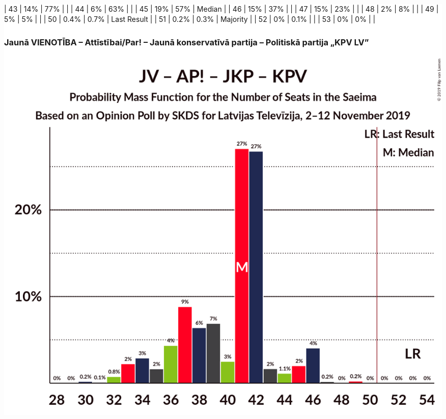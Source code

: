 | 43 | 14% | 77% |  |
| 44 | 6% | 63% |  |
| 45 | 19% | 57% | Median |
| 46 | 15% | 37% |  |
| 47 | 15% | 23% |  |
| 48 | 2% | 8% |  |
| 49 | 5% | 5% |  |
| 50 | 0.4% | 0.7% | Last Result |
| 51 | 0.2% | 0.3% | Majority |
| 52 | 0% | 0.1% |  |
| 53 | 0% | 0% |  |

### Jaunā VIENOTĪBA – Attīstībai/Par! – Jaunā konservatīvā partija – Politiskā partija „KPV LV”

![Graph with seats probability mass function not yet produced](2019-11-12-SKDS-coalitions-seats-pmf-jv–ap–jkp–kpv.png "Seats Probability Mass Function")
